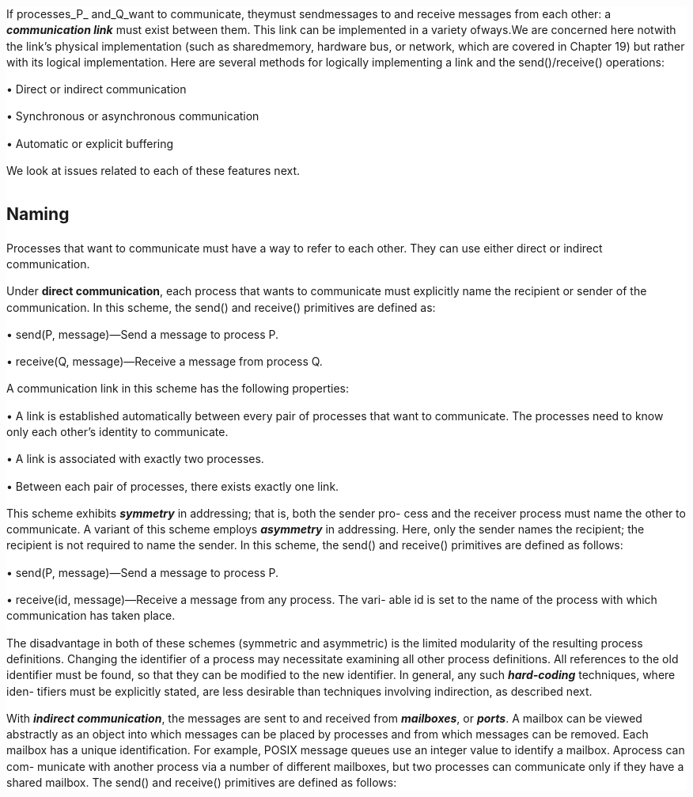 If processes_P_ and_Q_want to communicate, theymust sendmessages to and receive messages from each other: a **_communication link_** must exist between them. This link can be implemented in a variety ofways.We are concerned here notwith the link’s physical implementation (such as sharedmemory, hardware bus, or network, which are covered in Chapter 19) but rather with its logical implementation. Here are several methods for logically implementing a link and the send()/receive() operations:

• Direct or indirect communication

• Synchronous or asynchronous communication

• Automatic or explicit buffering

We look at issues related to each of these features next.

## Naming

Processes that want to communicate must have a way to refer to each other. They can use either direct or indirect communication.

Under **direct communication**, each process that wants to communicate must explicitly name the recipient or sender of the communication. In this scheme, the send() and receive() primitives are defined as:

• send(P, message)—Send a message to process P.

• receive(Q, message)—Receive a message from process Q.

A communication link in this scheme has the following properties:

• A link is established automatically between every pair of processes that want to communicate. The processes need to know only each other’s identity to communicate.  

• A link is associated with exactly two processes.

• Between each pair of processes, there exists exactly one link.

This scheme exhibits **_symmetry_** in addressing; that is, both the sender pro- cess and the receiver process must name the other to communicate. A variant of this scheme employs **_asymmetry_** in addressing. Here, only the sender names the recipient; the recipient is not required to name the sender. In this scheme, the send() and receive() primitives are defined as follows:

• send(P, message)—Send a message to process P.

• receive(id, message)—Receive a message from any process. The vari- able id is set to the name of the process with which communication has taken place.

The disadvantage in both of these schemes (symmetric and asymmetric) is the limited modularity of the resulting process definitions. Changing the identifier of a process may necessitate examining all other process definitions. All references to the old identifier must be found, so that they can be modified to the new identifier. In general, any such **_hard-coding_** techniques, where iden- tifiers must be explicitly stated, are less desirable than techniques involving indirection, as described next.

With **_indirect communication_**, the messages are sent to and received from **_mailboxes_**, or **_ports_**. A mailbox can be viewed abstractly as an object into which messages can be placed by processes and from which messages can be removed. Each mailbox has a unique identification. For example, POSIX message queues use an integer value to identify a mailbox. Aprocess can com- municate with another process via a number of different mailboxes, but two processes can communicate only if they have a shared mailbox. The send() and receive() primitives are defined as follows:

